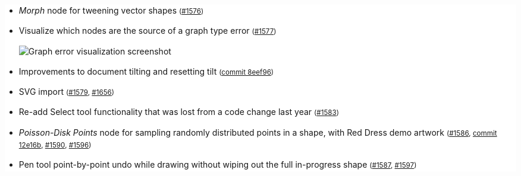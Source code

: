 - *Morph* node for tweening vector shapes <small>([#1576](https://github.com/GraphiteEditor/Graphite/pull/1576))</small>
  <div class="video-background">
  	<video autoplay loop muted playsinline disablepictureinpicture disableremoteplayback>
  		<source src="https://static.graphite.rs/content/blog/2024-05-09-graphite-progress-report-q1-2024/morph-node.webm" type="video/webm" />
  		<source src="https://static.graphite.rs/content/blog/2024-05-09-graphite-progress-report-q1-2024/morph-node.mp4" type="video/mp4" />
  	</video>
  </div>

- Visualize which nodes are the source of a graph type error <small>([#1577](https://github.com/GraphiteEditor/Graphite/pull/1577))</small>
  
  <img src="https://static.graphite.rs/content/blog/2024-05-09-graphite-progress-report-q1-2024/graph-error-visualization.avif" onerror="this.onerror = null; this.src = this.src.replace('.avif', '.png')" alt="Graph error visualization screenshot" />

- Improvements to document tilting and resetting tilt <small>([commit 8eef96](https://github.com/GraphiteEditor/Graphite/commit/8eef96511e575d58a36289f3d0e30eb68098b4e7))</small>

- SVG import <small>([#1579](https://github.com/GraphiteEditor/Graphite/pull/1579), [#1656](https://github.com/GraphiteEditor/Graphite/pull/1656))</small>
  <div class="video-background">
  	<video autoplay loop muted playsinline disablepictureinpicture disableremoteplayback>
  		<source src="https://static.graphite.rs/content/blog/2024-05-09-graphite-progress-report-q1-2024/svg-import.webm" type="video/webm" />
  		<source src="https://static.graphite.rs/content/blog/2024-05-09-graphite-progress-report-q1-2024/svg-import.mp4" type="video/mp4" />
  	</video>
  </div>

- Re-add Select tool functionality that was lost from a code change last year <small>([#1583](https://github.com/GraphiteEditor/Graphite/pull/1583))</small>

- *Poisson-Disk Points* node for sampling randomly distributed points in a shape, with Red Dress demo artwork <small>([#1586](https://github.com/GraphiteEditor/Graphite/pull/1586), [commit 12e16b](https://github.com/GraphiteEditor/Graphite/commit/12e16b9a4efe40fcf779c34f83d3df8b3e3542f3), [#1590](https://github.com/GraphiteEditor/Graphite/pull/1590), [#1596](https://github.com/GraphiteEditor/Graphite/pull/1596))</small>
  <div class="video-background">
  	<video autoplay loop muted playsinline disablepictureinpicture disableremoteplayback>
  		<source src="https://static.graphite.rs/content/blog/2024-05-09-graphite-progress-report-q1-2024/poisson-disk-points-node-demo-art.webm" type="video/webm" />
  		<source src="https://static.graphite.rs/content/blog/2024-05-09-graphite-progress-report-q1-2024/poisson-disk-points-node-demo-art.mp4" type="video/mp4" />
  	</video>
  </div>

- Pen tool point-by-point undo while drawing without wiping out the full in-progress shape <small>([#1587](https://github.com/GraphiteEditor/Graphite/pull/1587), [#1597](https://github.com/GraphiteEditor/Graphite/pull/1597))</small>
  <div class="video-background">
  	<video autoplay loop muted playsinline disablepictureinpicture disableremoteplayback>
  		<source src="https://static.graphite.rs/content/blog/2024-05-09-graphite-progress-report-q1-2024/pen-tool-point-by-point-undo.webm" type="video/webm" />
  		<source src="https://static.graphite.rs/content/blog/2024-05-09-graphite-progress-report-q1-2024/pen-tool-point-by-point-undo.mp4" type="video/mp4" />
  	</video>
  </div>
